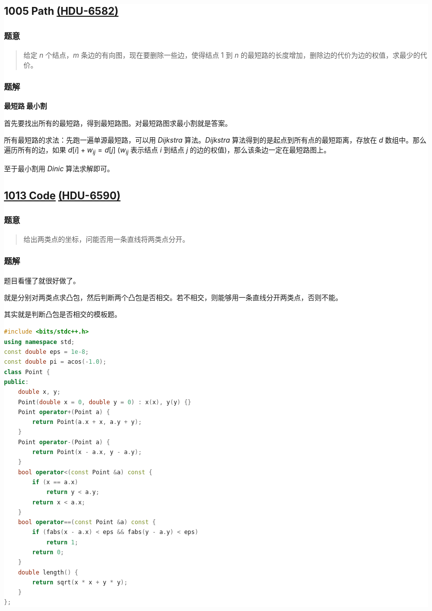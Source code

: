 ## 1005 Path [(HDU-6582)](http://acm.hdu.edu.cn/showproblem.php?pid=6582)

### 题意

> 给定 $n$ 个结点，$m$ 条边的有向图，现在要删除一些边，使得结点 $1$ 到 $n$ 的最短路的长度增加，删除边的代价为边的权值，求最少的代价。

### 题解

**最短路 最小割**

首先要找出所有的最短路，得到最短路图。对最短路图求最小割就是答案。

所有最短路的求法：先跑一遍单源最短路，可以用 $Dijkstra$ 算法。$Dijkstra$ 算法得到的是起点到所有点的最短距离，存放在 $d$ 数组中。那么遍历所有的边，如果 $d[i] + w_{ij} = d[j]$ ($w_{ij}$ 表示结点 $i$ 到结点 $j$ 的边的权值)，那么该条边一定在最短路图上。

至于最小割用 $Dinic$ 算法求解即可。

## [1013 Code](https://wutao18.github.io/2019/08/21/HDU-6590-Code-%E5%88%A4%E6%96%AD%E5%87%B8%E5%8C%85%E7%9B%B8%E4%BA%A4/) [(HDU-6590)](http://acm.hdu.edu.cn/showproblem.php?pid=6590)

### 题意

> 给出两类点的坐标，问能否用一条直线将两类点分开。

### 题解

题目看懂了就很好做了。

就是分别对两类点求凸包，然后判断两个凸包是否相交。若不相交，则能够用一条直线分开两类点，否则不能。

其实就是判断凸包是否相交的模板题。

```cpp
#include <bits/stdc++.h>
using namespace std;
const double eps = 1e-8;
const double pi = acos(-1.0);
class Point {
public:
    double x, y;
    Point(double x = 0, double y = 0) : x(x), y(y) {}
    Point operator+(Point a) {
        return Point(a.x + x, a.y + y);
    }
    Point operator-(Point a) {
        return Point(x - a.x, y - a.y);
    }
    bool operator<(const Point &a) const {
        if (x == a.x)
            return y < a.y;
        return x < a.x;
    }
    bool operator==(const Point &a) const {
        if (fabs(x - a.x) < eps && fabs(y - a.y) < eps)
            return 1;
        return 0;
    }
    double length() {
        return sqrt(x * x + y * y);
    }
};

```